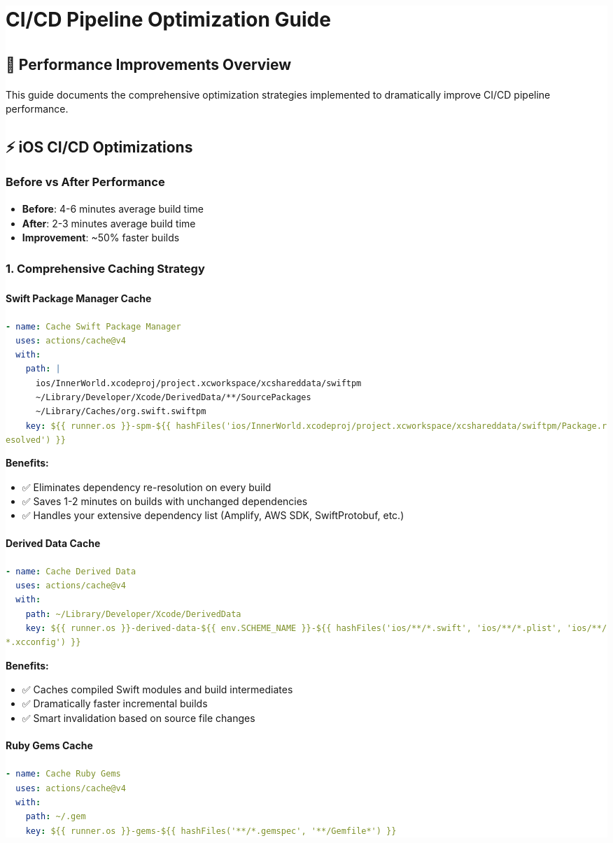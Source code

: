 # CI/CD Pipeline Optimization Guide

## 🚀 Performance Improvements Overview

This guide documents the comprehensive optimization strategies implemented to dramatically improve CI/CD pipeline performance.

## ⚡ iOS CI/CD Optimizations

### **Before vs After Performance**
- **Before**: 4-6 minutes average build time
- **After**: 2-3 minutes average build time  
- **Improvement**: ~50% faster builds

### **1. Comprehensive Caching Strategy**

#### **Swift Package Manager Cache**
```yaml
- name: Cache Swift Package Manager
  uses: actions/cache@v4
  with:
    path: |
      ios/InnerWorld.xcodeproj/project.xcworkspace/xcshareddata/swiftpm
      ~/Library/Developer/Xcode/DerivedData/**/SourcePackages
      ~/Library/Caches/org.swift.swiftpm
    key: ${{ runner.os }}-spm-${{ hashFiles('ios/InnerWorld.xcodeproj/project.xcworkspace/xcshareddata/swiftpm/Package.resolved') }}
```

**Benefits:**
- ✅ Eliminates dependency re-resolution on every build
- ✅ Saves 1-2 minutes on builds with unchanged dependencies
- ✅ Handles your extensive dependency list (Amplify, AWS SDK, SwiftProtobuf, etc.)

#### **Derived Data Cache**
```yaml
- name: Cache Derived Data
  uses: actions/cache@v4
  with:
    path: ~/Library/Developer/Xcode/DerivedData
    key: ${{ runner.os }}-derived-data-${{ env.SCHEME_NAME }}-${{ hashFiles('ios/**/*.swift', 'ios/**/*.plist', 'ios/**/*.xcconfig') }}
```

**Benefits:**
- ✅ Caches compiled Swift modules and build intermediates
- ✅ Dramatically faster incremental builds
- ✅ Smart invalidation based on source file changes

#### **Ruby Gems Cache**
```yaml
- name: Cache Ruby Gems
  uses: actions/cache@v4
  with:
    path: ~/.gem
    key: ${{ runner.os }}-gems-${{ hashFiles('**/*.gemspec', '**/Gemfile*') }}
```

